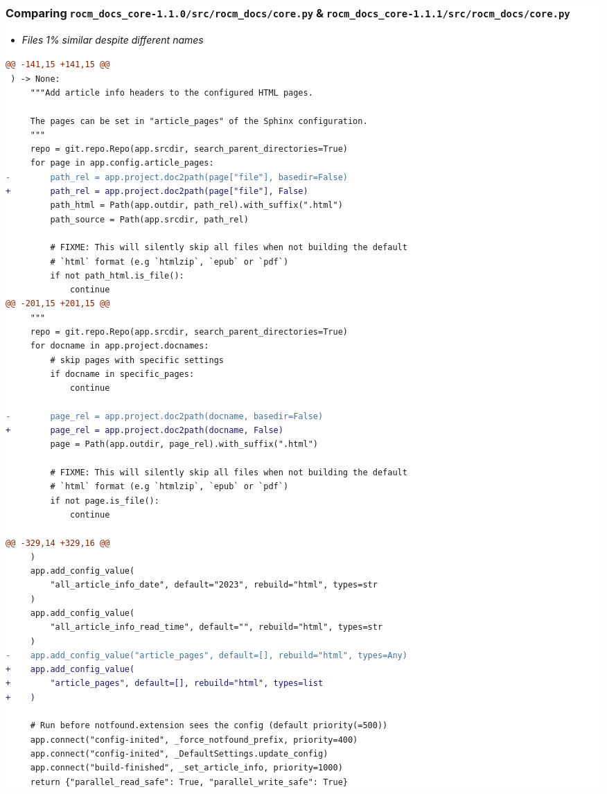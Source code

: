 ### Comparing `rocm_docs_core-1.1.0/src/rocm_docs/core.py` & `rocm_docs_core-1.1.1/src/rocm_docs/core.py`

 * *Files 1% similar despite different names*

```diff
@@ -141,15 +141,15 @@
 ) -> None:
     """Add article info headers to the configured HTML pages.
 
     The pages can be set in "article_pages" of the Sphinx configuration.
     """
     repo = git.repo.Repo(app.srcdir, search_parent_directories=True)
     for page in app.config.article_pages:
-        path_rel = app.project.doc2path(page["file"], basedir=False)
+        path_rel = app.project.doc2path(page["file"], False)
         path_html = Path(app.outdir, path_rel).with_suffix(".html")
         path_source = Path(app.srcdir, path_rel)
 
         # FIXME: This will silently skip all files when not building the default
         # `html` format (e.g `htmlzip`, `epub` or `pdf`)
         if not path_html.is_file():
             continue
@@ -201,15 +201,15 @@
     """
     repo = git.repo.Repo(app.srcdir, search_parent_directories=True)
     for docname in app.project.docnames:
         # skip pages with specific settings
         if docname in specific_pages:
             continue
 
-        page_rel = app.project.doc2path(docname, basedir=False)
+        page_rel = app.project.doc2path(docname, False)
         page = Path(app.outdir, page_rel).with_suffix(".html")
 
         # FIXME: This will silently skip all files when not building the default
         # `html` format (e.g `htmlzip`, `epub` or `pdf`)
         if not page.is_file():
             continue
 
@@ -329,14 +329,16 @@
     )
     app.add_config_value(
         "all_article_info_date", default="2023", rebuild="html", types=str
     )
     app.add_config_value(
         "all_article_info_read_time", default="", rebuild="html", types=str
     )
-    app.add_config_value("article_pages", default=[], rebuild="html", types=Any)
+    app.add_config_value(
+        "article_pages", default=[], rebuild="html", types=list
+    )
 
     # Run before notfound.extension sees the config (default priority(=500))
     app.connect("config-inited", _force_notfound_prefix, priority=400)
     app.connect("config-inited", _DefaultSettings.update_config)
     app.connect("build-finished", _set_article_info, priority=1000)
     return {"parallel_read_safe": True, "parallel_write_safe": True}
```
